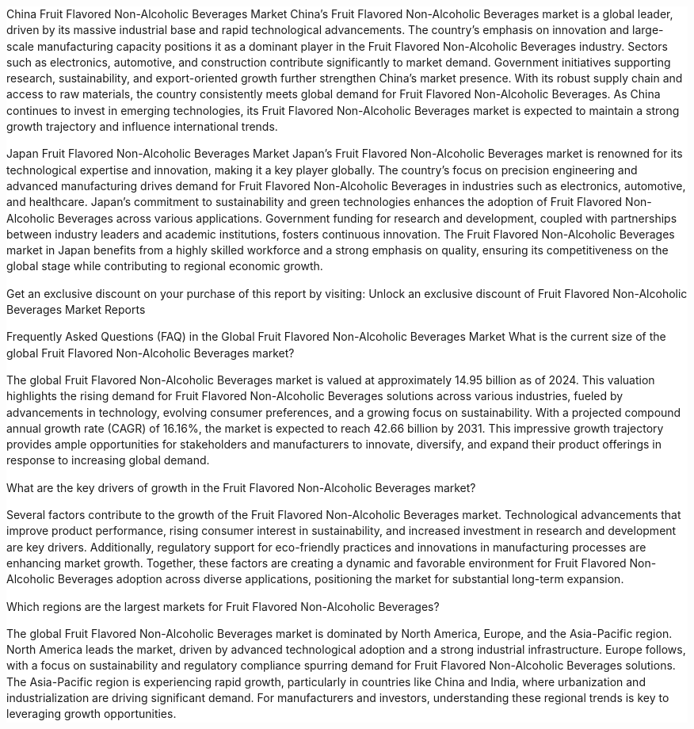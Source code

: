 China Fruit Flavored Non-Alcoholic Beverages Market
China’s Fruit Flavored Non-Alcoholic Beverages market is a global leader, driven by its massive industrial base and rapid technological advancements. The country’s emphasis on innovation and large-scale manufacturing capacity positions it as a dominant player in the Fruit Flavored Non-Alcoholic Beverages industry. Sectors such as electronics, automotive, and construction contribute significantly to market demand. Government initiatives supporting research, sustainability, and export-oriented growth further strengthen China’s market presence. With its robust supply chain and access to raw materials, the country consistently meets global demand for Fruit Flavored Non-Alcoholic Beverages. As China continues to invest in emerging technologies, its Fruit Flavored Non-Alcoholic Beverages market is expected to maintain a strong growth trajectory and influence international trends.

Japan Fruit Flavored Non-Alcoholic Beverages Market
Japan’s Fruit Flavored Non-Alcoholic Beverages market is renowned for its technological expertise and innovation, making it a key player globally. The country’s focus on precision engineering and advanced manufacturing drives demand for Fruit Flavored Non-Alcoholic Beverages in industries such as electronics, automotive, and healthcare. Japan’s commitment to sustainability and green technologies enhances the adoption of Fruit Flavored Non-Alcoholic Beverages across various applications. Government funding for research and development, coupled with partnerships between industry leaders and academic institutions, fosters continuous innovation. The Fruit Flavored Non-Alcoholic Beverages market in Japan benefits from a highly skilled workforce and a strong emphasis on quality, ensuring its competitiveness on the global stage while contributing to regional economic growth.

Get an exclusive discount on your purchase of this report by visiting: Unlock an exclusive discount of Fruit Flavored Non-Alcoholic Beverages Market Reports 

Frequently Asked Questions (FAQ) in the Global Fruit Flavored Non-Alcoholic Beverages Market
What is the current size of the global Fruit Flavored Non-Alcoholic Beverages market?

The global Fruit Flavored Non-Alcoholic Beverages market is valued at approximately 14.95 billion as of 2024. This valuation highlights the rising demand for Fruit Flavored Non-Alcoholic Beverages solutions across various industries, fueled by advancements in technology, evolving consumer preferences, and a growing focus on sustainability. With a projected compound annual growth rate (CAGR) of 16.16%, the market is expected to reach 42.66 billion by 2031. This impressive growth trajectory provides ample opportunities for stakeholders and manufacturers to innovate, diversify, and expand their product offerings in response to increasing global demand.

What are the key drivers of growth in the Fruit Flavored Non-Alcoholic Beverages market?

Several factors contribute to the growth of the Fruit Flavored Non-Alcoholic Beverages market. Technological advancements that improve product performance, rising consumer interest in sustainability, and increased investment in research and development are key drivers. Additionally, regulatory support for eco-friendly practices and innovations in manufacturing processes are enhancing market growth. Together, these factors are creating a dynamic and favorable environment for Fruit Flavored Non-Alcoholic Beverages adoption across diverse applications, positioning the market for substantial long-term expansion.

Which regions are the largest markets for Fruit Flavored Non-Alcoholic Beverages?

The global Fruit Flavored Non-Alcoholic Beverages market is dominated by North America, Europe, and the Asia-Pacific region. North America leads the market, driven by advanced technological adoption and a strong industrial infrastructure. Europe follows, with a focus on sustainability and regulatory compliance spurring demand for Fruit Flavored Non-Alcoholic Beverages solutions. The Asia-Pacific region is experiencing rapid growth, particularly in countries like China and India, where urbanization and industrialization are driving significant demand. For manufacturers and investors, understanding these regional trends is key to leveraging growth opportunities.
